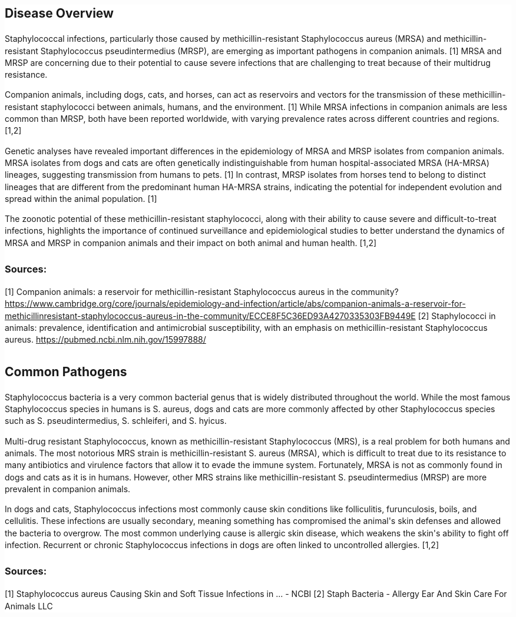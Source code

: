 ## Disease Overview

Staphylococcal infections, particularly those caused by methicillin-resistant Staphylococcus aureus (MRSA) and methicillin-resistant Staphylococcus pseudintermedius (MRSP), are emerging as important pathogens in companion animals. [1] MRSA and MRSP are concerning due to their potential to cause severe infections that are challenging to treat because of their multidrug resistance.

Companion animals, including dogs, cats, and horses, can act as reservoirs and vectors for the transmission of these methicillin-resistant staphylococci between animals, humans, and the environment. [1] While MRSA infections in companion animals are less common than MRSP, both have been reported worldwide, with varying prevalence rates across different countries and regions. [1,2]

Genetic analyses have revealed important differences in the epidemiology of MRSA and MRSP isolates from companion animals. MRSA isolates from dogs and cats are often genetically indistinguishable from human hospital-associated MRSA (HA-MRSA) lineages, suggesting transmission from humans to pets. [1] In contrast, MRSP isolates from horses tend to belong to distinct lineages that are different from the predominant human HA-MRSA strains, indicating the potential for independent evolution and spread within the animal population. [1]

The zoonotic potential of these methicillin-resistant staphylococci, along with their ability to cause severe and difficult-to-treat infections, highlights the importance of continued surveillance and epidemiological studies to better understand the dynamics of MRSA and MRSP in companion animals and their impact on both animal and human health. [1,2]

### Sources:
[1] Companion animals: a reservoir for methicillin-resistant Staphylococcus aureus in the community? https://www.cambridge.org/core/journals/epidemiology-and-infection/article/abs/companion-animals-a-reservoir-for-methicillinresistant-staphylococcus-aureus-in-the-community/ECCE8F5C36ED93A4270335303FB9449E
[2] Staphylococci in animals: prevalence, identification and antimicrobial susceptibility, with an emphasis on methicillin-resistant Staphylococcus aureus. https://pubmed.ncbi.nlm.nih.gov/15997888/

## Common Pathogens

Staphylococcus bacteria is a very common bacterial genus that is widely distributed throughout the world. While the most famous Staphylococcus species in humans is S. aureus, dogs and cats are more commonly affected by other Staphylococcus species such as S. pseudintermedius, S. schleiferi, and S. hyicus.

Multi-drug resistant Staphylococcus, known as methicillin-resistant Staphylococcus (MRS), is a real problem for both humans and animals. The most notorious MRS strain is methicillin-resistant S. aureus (MRSA), which is difficult to treat due to its resistance to many antibiotics and virulence factors that allow it to evade the immune system. Fortunately, MRSA is not as commonly found in dogs and cats as it is in humans. However, other MRS strains like methicillin-resistant S. pseudintermedius (MRSP) are more prevalent in companion animals.

In dogs and cats, Staphylococcus infections most commonly cause skin conditions like folliculitis, furunculosis, boils, and cellulitis. These infections are usually secondary, meaning something has compromised the animal's skin defenses and allowed the bacteria to overgrow. The most common underlying cause is allergic skin disease, which weakens the skin's ability to fight off infection. Recurrent or chronic Staphylococcus infections in dogs are often linked to uncontrolled allergies. [1,2]

### Sources:
[1] Staphylococcus aureus Causing Skin and Soft Tissue Infections in ... - NCBI
[2] Staph Bacteria - Allergy Ear And Skin Care For Animals LLC
